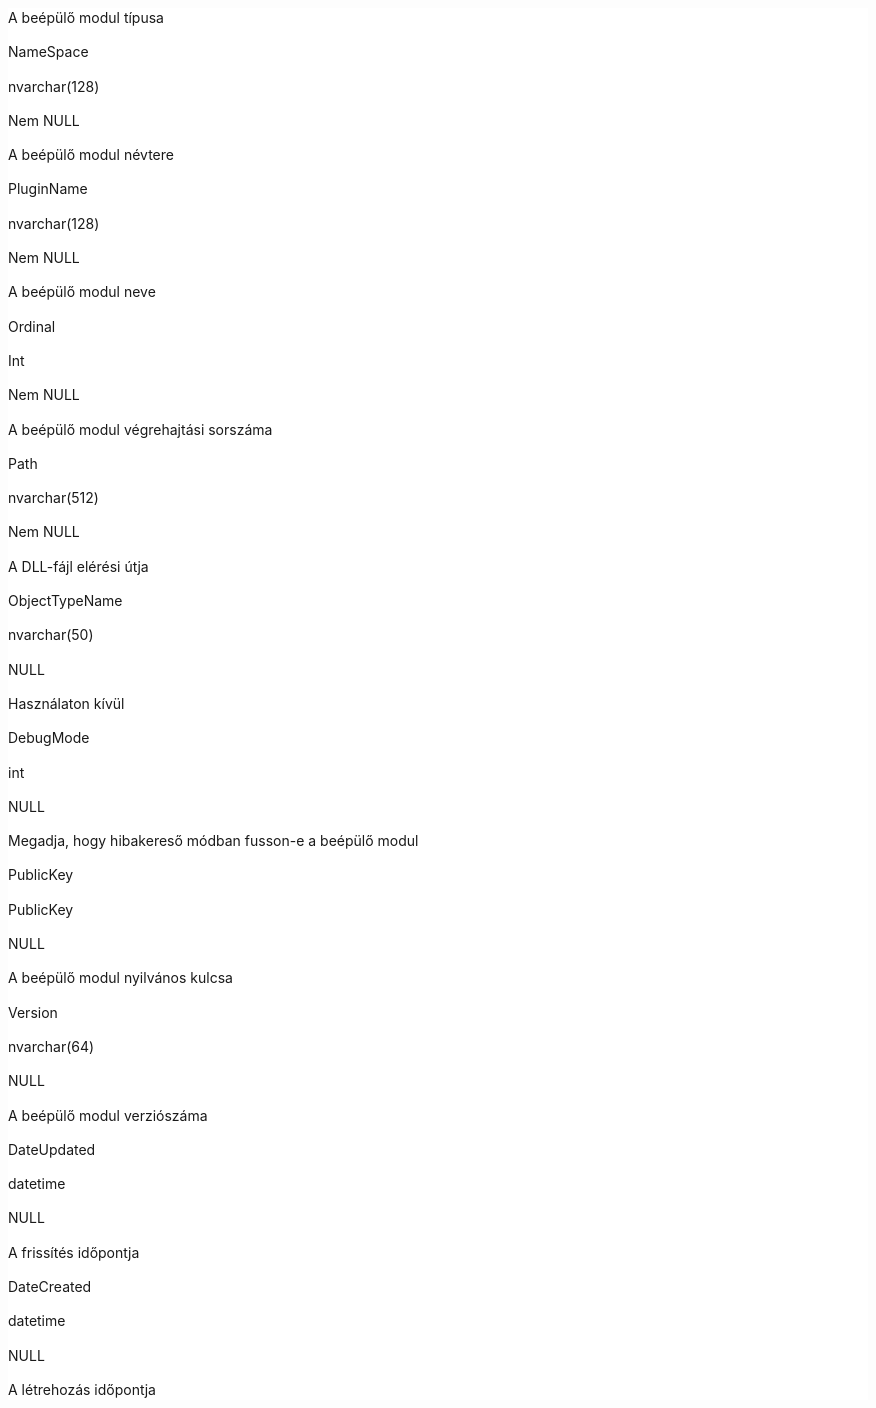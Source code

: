 <td style="border:1px solid black;"><p>A beépülő modul típusa</p></td>
</tr>  
<tr class="odd">
<td style="border:1px solid black;"><p>NameSpace</p></td>
<td style="border:1px solid black;"><p>nvarchar(128)</p></td>
<td style="border:1px solid black;"><p>Nem NULL</p></td>
<td style="border:1px solid black;"><p>A beépülő modul névtere</p></td>
</tr>  
<tr class="even">
<td style="border:1px solid black;"><p>PluginName</p></td>
<td style="border:1px solid black;"><p>nvarchar(128)</p></td>
<td style="border:1px solid black;"><p>Nem NULL</p></td>
<td style="border:1px solid black;"><p>A beépülő modul neve</p></td>
</tr>  
<tr class="odd">
<td style="border:1px solid black;"><p>Ordinal</p></td>
<td style="border:1px solid black;"><p>Int</p></td>
<td style="border:1px solid black;"><p>Nem NULL</p></td>
<td style="border:1px solid black;"><p>A beépülő modul végrehajtási sorszáma</p></td>
</tr>  
<tr class="even">
<td style="border:1px solid black;"><p>Path</p></td>
<td style="border:1px solid black;"><p>nvarchar(512)</p></td>
<td style="border:1px solid black;"><p>Nem NULL</p></td>
<td style="border:1px solid black;"><p>A DLL-fájl elérési útja</p></td>
</tr>  
<tr class="odd">
<td style="border:1px solid black;"><p>ObjectTypeName</p></td>
<td style="border:1px solid black;"><p>nvarchar(50)</p></td>
<td style="border:1px solid black;"><p>NULL</p></td>
<td style="border:1px solid black;"><p>Használaton kívül</p></td>
</tr>  
<tr class="even">
<td style="border:1px solid black;"><p>DebugMode</p></td>
<td style="border:1px solid black;"><p>int</p></td>
<td style="border:1px solid black;"><p>NULL</p></td>
<td style="border:1px solid black;"><p>Megadja, hogy hibakereső módban fusson-e a beépülő modul</p></td>
</tr>  
<tr class="odd">
<td style="border:1px solid black;"><p>PublicKey</p></td>
<td style="border:1px solid black;"><p>PublicKey</p></td>
<td style="border:1px solid black;"><p>NULL</p></td>
<td style="border:1px solid black;"><p>A beépülő modul nyilvános kulcsa</p></td>
</tr>  
<tr class="even">
<td style="border:1px solid black;"><p>Version</p></td>
<td style="border:1px solid black;"><p>nvarchar(64)</p></td>
<td style="border:1px solid black;"><p>NULL</p></td>
<td style="border:1px solid black;"><p>A beépülő modul verziószáma</p></td>
</tr>  
<tr class="odd">
<td style="border:1px solid black;"><p>DateUpdated</p></td>
<td style="border:1px solid black;"><p>datetime</p></td>
<td style="border:1px solid black;"><p>NULL</p></td>
<td style="border:1px solid black;"><p>A frissítés időpontja</p></td>
</tr>  
<tr class="even">
<td style="border:1px solid black;"><p>DateCreated</p></td>
<td style="border:1px solid black;"><p>datetime</p></td>
<td style="border:1px solid black;"><p>NULL</p></td>
<td style="border:1px solid black;"><p>A létrehozás időpontja</p></td>
</tr>  
</tbody>  